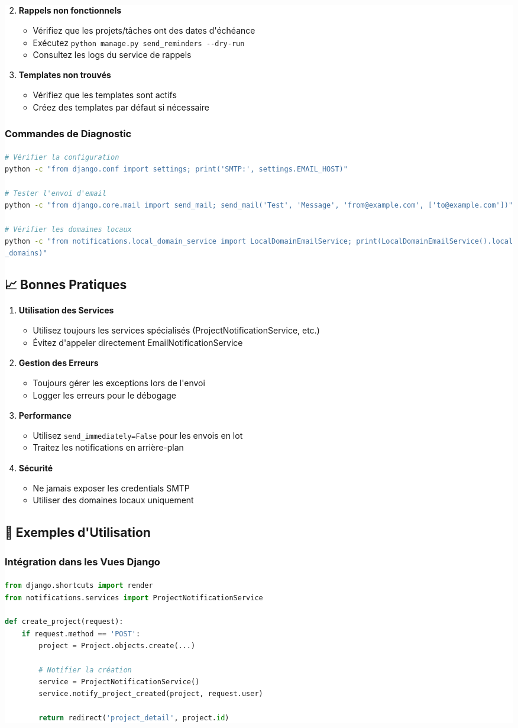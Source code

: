 2. **Rappels non fonctionnels**
   - Vérifiez que les projets/tâches ont des dates d'échéance
   - Exécutez `python manage.py send_reminders --dry-run`
   - Consultez les logs du service de rappels

3. **Templates non trouvés**
   - Vérifiez que les templates sont actifs
   - Créez des templates par défaut si nécessaire

### Commandes de Diagnostic
```bash
# Vérifier la configuration
python -c "from django.conf import settings; print('SMTP:', settings.EMAIL_HOST)"

# Tester l'envoi d'email
python -c "from django.core.mail import send_mail; send_mail('Test', 'Message', 'from@example.com', ['to@example.com'])"

# Vérifier les domaines locaux
python -c "from notifications.local_domain_service import LocalDomainEmailService; print(LocalDomainEmailService().local_domains)"
```

## 📈 Bonnes Pratiques

1. **Utilisation des Services**
   - Utilisez toujours les services spécialisés (ProjectNotificationService, etc.)
   - Évitez d'appeler directement EmailNotificationService

2. **Gestion des Erreurs**
   - Toujours gérer les exceptions lors de l'envoi
   - Logger les erreurs pour le débogage

3. **Performance**
   - Utilisez `send_immediately=False` pour les envois en lot
   - Traitez les notifications en arrière-plan

4. **Sécurité**
   - Ne jamais exposer les credentials SMTP
   - Utiliser des domaines locaux uniquement

## 🎯 Exemples d'Utilisation

### Intégration dans les Vues Django
```python
from django.shortcuts import render
from notifications.services import ProjectNotificationService

def create_project(request):
    if request.method == 'POST':
        project = Project.objects.create(...)
        
        # Notifier la création
        service = ProjectNotificationService()
        service.notify_project_created(project, request.user)
        
        return redirect('project_detail', project.id)
```
